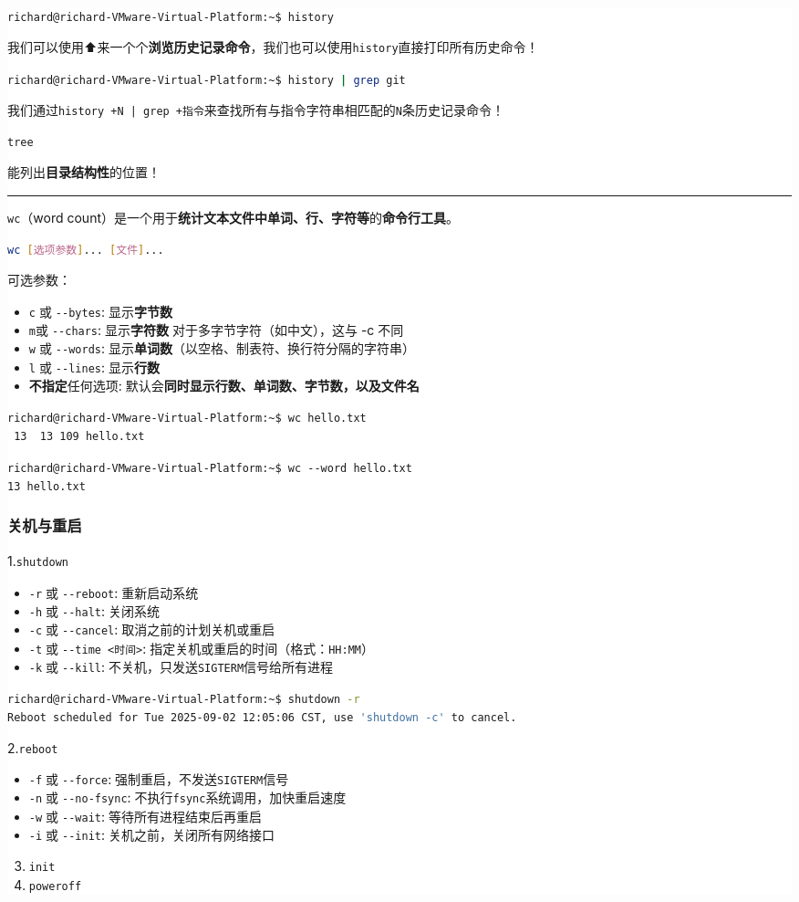 ```bash
richard@richard-VMware-Virtual-Platform:~$ history
```
我们可以使用:arrow_up:来一个个**浏览历史记录命令**，我们也可以使用`history`直接打印所有历史命令！
```bash
richard@richard-VMware-Virtual-Platform:~$ history | grep git
```
我们通过`history +N | grep +指令`来查找所有与指令字符串相匹配的`N`条历史记录命令！

```bash
tree
```
能列出**目录结构性**的位置！

***

`wc`（word count）是一个用于**统计文本文件中单词、行、字符等**的**命令行工具**。
```bash
wc [选项参数]... [文件]...
```
可选参数：
- `c` 或 `--bytes`: 显示**字节数**
- `m`或 `--chars`: 显示**字符数** 对于多字节字符（如中文），这与 -c 不同
- `w` 或 `--words`: 显示**单词数**（以空格、制表符、换行符分隔的字符串）
- `l` 或 `--lines`: 显示**行数**
- **不指定**任何选项: 默认会**同时显示行数、单词数、字节数，以及文件名**
```bash
richard@richard-VMware-Virtual-Platform:~$ wc hello.txt
 13  13 109 hello.txt
```
```
richard@richard-VMware-Virtual-Platform:~$ wc --word hello.txt
13 hello.txt
```
### 关机与重启

1.`shutdown`
- `-r` 或 `--reboot`: 重新启动系统
- `-h` 或 `--halt`: 关闭系统
- `-c` 或 `--cancel`: 取消之前的计划关机或重启
- `-t` 或 `--time <时间>`: 指定关机或重启的时间（格式：`HH:MM`）
- `-k` 或 `--kill`: 不关机，只发送`SIGTERM`信号给所有进程
```bash
richard@richard-VMware-Virtual-Platform:~$ shutdown -r
Reboot scheduled for Tue 2025-09-02 12:05:06 CST, use 'shutdown -c' to cancel.
```
2.`reboot`
- `-f` 或 `--force`: 强制重启，不发送`SIGTERM`信号
- `-n` 或 `--no-fsync`: 不执行`fsync`系统调用，加快重启速度
- `-w` 或 `--wait`: 等待所有进程结束后再重启
- `-i` 或 `--init`: 关机之前，关闭所有网络接口
3. `init`
4. `poweroff`